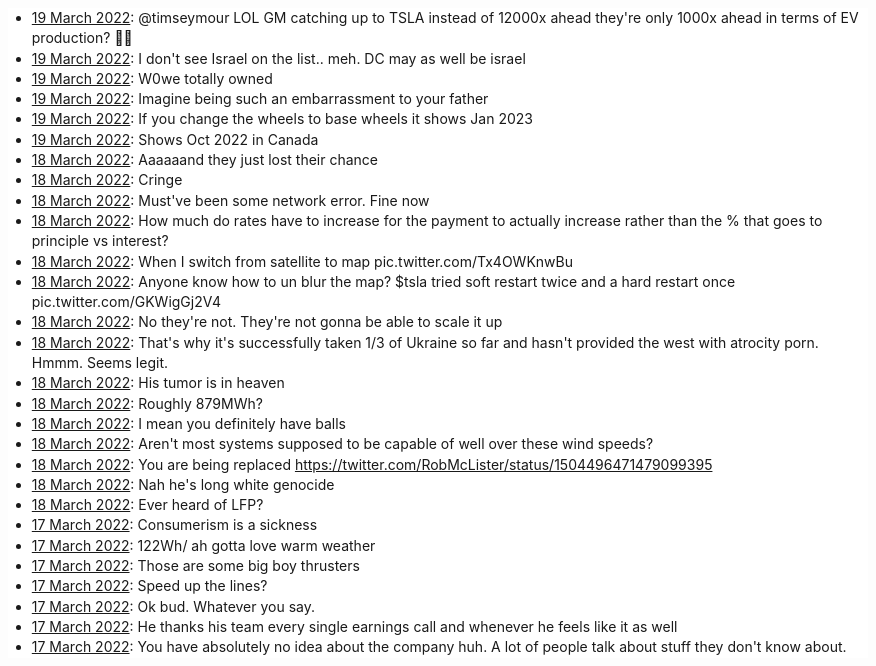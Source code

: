 * [19 March 2022](https://web.archive.org/web/20220319074745/https://twitter.com/NJazzhands/status/1505088500399497233): @timseymour  LOL GM catching up to TSLA instead of 12000x ahead they're only 1000x ahead in terms of EV production? 🤣🤣 
* [19 March 2022](https://web.archive.org/web/20220319022701/https://twitter.com/NJazzhands/status/1505007857363820545): I don't see Israel on the list.. meh. DC may as well be israel 
* [19 March 2022](https://web.archive.org/web/20220319021846/https://twitter.com/NJazzhands/status/1505005643329064965): W0we totally owned 
* [19 March 2022](https://web.archive.org/web/20220319021259/https://twitter.com/NJazzhands/status/1505004326078627840): Imagine being such an embarrassment to your father 
* [19 March 2022](https://web.archive.org/web/20220319015015/https://twitter.com/NJazzhands/status/1504998580909662209): If you change the wheels to base wheels it shows Jan 2023 
* [19 March 2022](https://web.archive.org/web/20220319014610/https://twitter.com/NJazzhands/status/1504997577233735680): Shows Oct 2022 in Canada 
* [18 March 2022](https://web.archive.org/web/20220318214321/https://twitter.com/NJazzhands/status/1504936438080679943): Aaaaaand they just lost their chance 
* [18 March 2022](https://web.archive.org/web/20220318205522/https://twitter.com/NJazzhands/status/1504924248737034244): Cringe 
* [18 March 2022](https://web.archive.org/web/20220318202040/https://twitter.com/NJazzhands/status/1504915590816874503): Must've been some network error. Fine now 
* [18 March 2022](https://web.archive.org/web/20220318201914/https://twitter.com/NJazzhands/status/1504915292216074242): How much do rates have to increase for the payment to actually increase rather than the % that goes to principle vs interest? 
* [18 March 2022](https://web.archive.org/web/20220318183845/https://twitter.com/NJazzhands/status/1504889939896545283): When I switch from satellite to map pic.twitter.com/Tx4OWKnwBu 
* [18 March 2022](https://web.archive.org/web/20220318183237/https://twitter.com/NJazzhands/status/1504888296811515910): Anyone know how to un blur the map?  $tsla  tried soft restart twice and a hard restart once pic.twitter.com/GKWigGj2V4 
* [18 March 2022](https://web.archive.org/web/20220318150222/https://twitter.com/NJazzhands/status/1504835500875653125): No they're not. They're not gonna be able to scale it up 
* [18 March 2022](https://web.archive.org/web/20220318130904/https://twitter.com/NJazzhands/status/1504789645552402434): That's why it's successfully taken 1/3 of Ukraine so far and hasn't provided the west with atrocity porn. Hmmm. Seems legit. 
* [18 March 2022](https://web.archive.org/web/20220318101012/https://twitter.com/NJazzhands/status/1504762005605036034): His tumor is in heaven 
* [18 March 2022](https://web.archive.org/web/20220318035852/https://twitter.com/NJazzhands/status/1504668481886769188): Roughly 879MWh? 
* [18 March 2022](https://web.archive.org/web/20220318034858/https://twitter.com/NJazzhands/status/1504665978826805250): I mean you definitely have balls 
* [18 March 2022](https://web.archive.org/web/20220318034705/https://twitter.com/NJazzhands/status/1504665423601709058): Aren't most systems supposed to be capable of well over these wind speeds? 
* [18 March 2022](https://web.archive.org/web/20220318025205/https://twitter.com/NJazzhands/status/1504651698987585536): You are being replaced https://twitter.com/RobMcLister/status/1504496471479099395 
* [18 March 2022](https://web.archive.org/web/20220318025012/https://twitter.com/NJazzhands/status/1504651193980792835): Nah he's long white genocide 
* [18 March 2022](https://web.archive.org/web/20220318024946/https://twitter.com/NJazzhands/status/1504651064720732175): Ever heard of LFP? 
* [17 March 2022](https://web.archive.org/web/20220317225001/https://twitter.com/NJazzhands/status/1504590766395600898): Consumerism is a sickness 
* [17 March 2022](https://web.archive.org/web/20220317191524/https://twitter.com/NJazzhands/status/1504526245882646538): 122Wh/ ah gotta love warm weather 
* [17 March 2022](https://web.archive.org/web/20220317143642/https://twitter.com/NJazzhands/status/1504466524521865216): Those are some big boy thrusters 
* [17 March 2022](https://web.archive.org/web/20220317143516/https://twitter.com/NJazzhands/status/1504466106106490881): Speed up the lines? 
* [17 March 2022](https://web.archive.org/web/20220317115347/https://twitter.com/NJazzhands/status/1504425390605021186): Ok bud. Whatever you say. 
* [17 March 2022](https://web.archive.org/web/20220317115409/https://twitter.com/NJazzhands/status/1504423567420702720): He thanks his team every single earnings call and whenever he feels like it as well 
* [17 March 2022](https://web.archive.org/web/20220317114440/https://twitter.com/NJazzhands/status/1504423323110973442): You have absolutely no idea about the company huh. A lot of people talk about stuff they don't know about. 